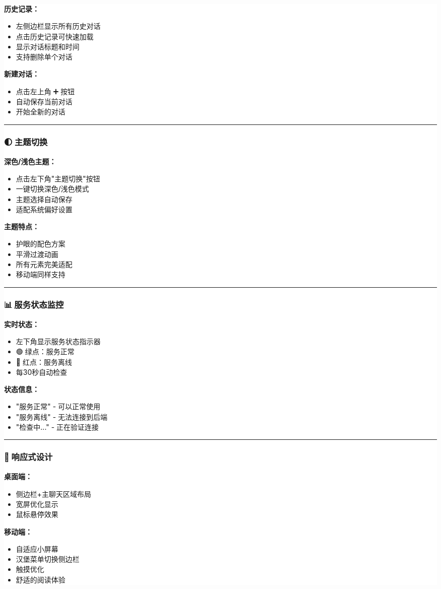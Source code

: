 **历史记录：**
- 左侧边栏显示所有历史对话
- 点击历史记录可快速加载
- 显示对话标题和时间
- 支持删除单个对话

**新建对话：**
- 点击左上角 ➕ 按钮
- 自动保存当前对话
- 开始全新的对话

---

### 🌓 主题切换

**深色/浅色主题：**
- 点击左下角"主题切换"按钮
- 一键切换深色/浅色模式
- 主题选择自动保存
- 适配系统偏好设置

**主题特点：**
- 护眼的配色方案
- 平滑过渡动画
- 所有元素完美适配
- 移动端同样支持

---

### 📊 服务状态监控

**实时状态：**
- 左下角显示服务状态指示器
- 🟢 绿点：服务正常
- 🔴 红点：服务离线
- 每30秒自动检查

**状态信息：**
- "服务正常" - 可以正常使用
- "服务离线" - 无法连接到后端
- "检查中..." - 正在验证连接

---

### 📱 响应式设计

**桌面端：**
- 侧边栏+主聊天区域布局
- 宽屏优化显示
- 鼠标悬停效果

**移动端：**
- 自适应小屏幕
- 汉堡菜单切换侧边栏
- 触摸优化
- 舒适的阅读体验
